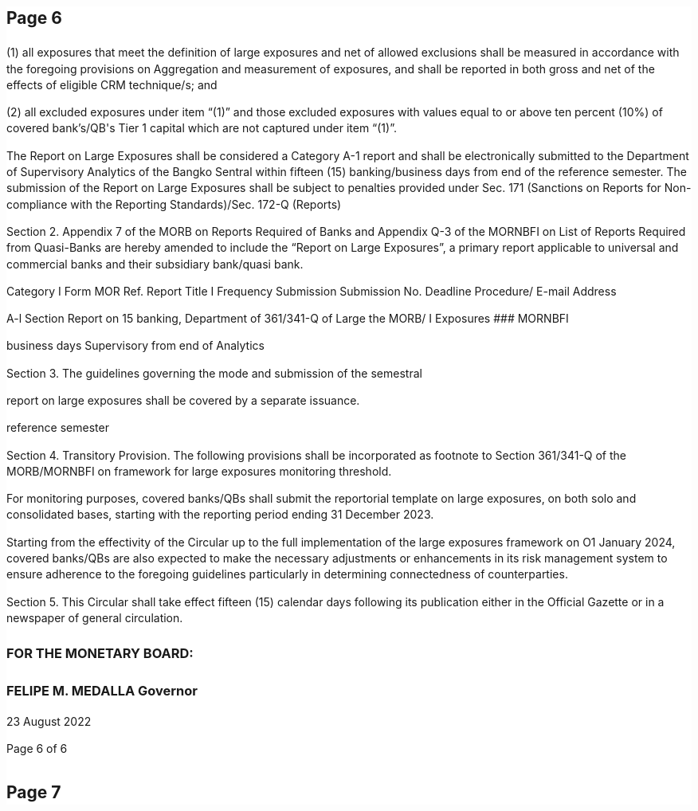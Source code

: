 ## Page 6

(1) all exposures that meet the definition of large exposures and net of allowed exclusions shall be measured in accordance with the foregoing provisions on Aggregation and measurement of exposures, and shall be reported in both gross and net of the effects of eligible CRM technique/s; and

(2) all excluded exposures under item “(1)” and those excluded exposures with values equal to or above ten percent (10%) of covered bank’s/QB's Tier 1 capital which are not captured under item “(1)”.

The Report on Large Exposures shall be considered a Category A-1 report and shall be electronically submitted to the Department of Supervisory Analytics of the Bangko Sentral within fifteen (15) banking/business days from end of the reference semester. The submission of the Report on Large Exposures shall be subject to penalties provided under Sec. 171 (Sanctions on Reports for Non- compliance with the Reporting Standards)/Sec. 172-Q (Reports)

Section 2. Appendix 7 of the MORB on Reports Required of Banks and Appendix Q-3 of the MORNBFI on List of Reports Required from Quasi-Banks are hereby amended to include the “Report on Large Exposures”, a primary report applicable to universal and commercial banks and their subsidiary bank/quasi bank.

Category I Form MOR Ref. Report Title I Frequency Submission Submission No. Deadline Procedure/ E-mail Address

A-l Section Report on 15 banking, Department of 361/341-Q of Large the MORB/ I Exposures ### MORNBFI

business days Supervisory from end of Analytics

Section 3. The guidelines governing the mode and submission of the semestral

report on large exposures shall be covered by a separate issuance.

reference semester

Section 4. Transitory Provision. The following provisions shall be incorporated as footnote to Section 361/341-Q of the MORB/MORNBFI on framework for large exposures monitoring threshold.

For monitoring purposes, covered banks/QBs shall submit the reportorial template on large exposures, on both solo and consolidated bases, starting with the reporting period ending 31 December 2023.

Starting from the effectivity of the Circular up to the full implementation of the large exposures framework on O1 January 2024, covered banks/QBs are also expected to make the necessary adjustments or enhancements in its risk management system to ensure adherence to the foregoing guidelines particularly in determining connectedness of counterparties.

Section 5. This Circular shall take effect fifteen (15) calendar days following its publication either in the Official Gazette or in a newspaper of general circulation.

### FOR THE MONETARY BOARD:

### FELIPE M. MEDALLA Governor

23 August 2022

Page 6 of 6

## Page 7
